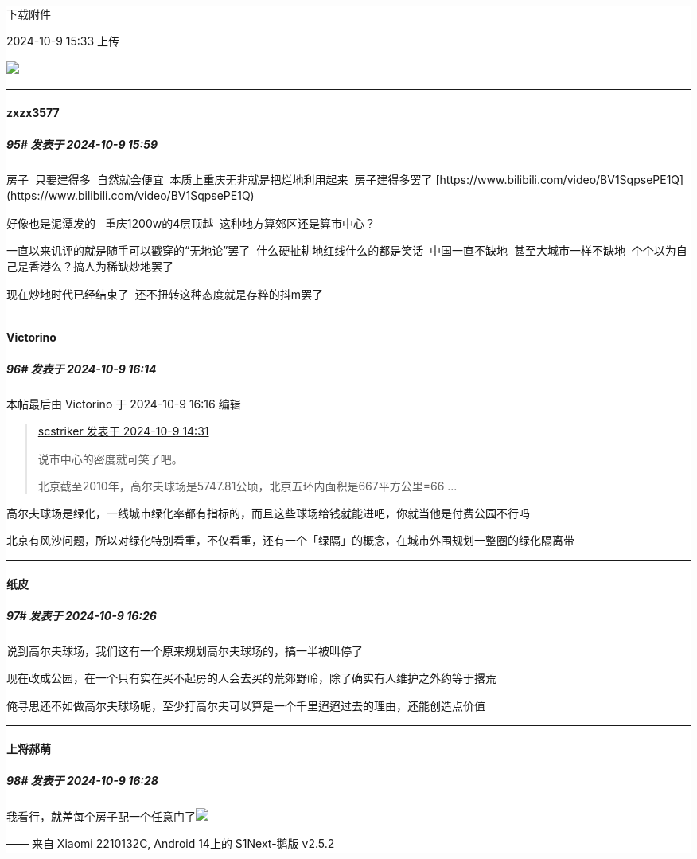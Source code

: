 下载附件

2024-10-9 15:33 上传

<img src="https://img.saraba1st.com/forum/202410/09/153329zovwoswpstryyvk8.png" referrerpolicy="no-referrer">


*****

####  zxzx3577  
##### 95#       发表于 2024-10-9 15:59

房子  只要建得多  自然就会便宜  本质上重庆无非就是把烂地利用起来  房子建得多罢了
[https://www.bilibili.com/video/BV1SqpsePE1Q](https://www.bilibili.com/video/BV1SqpsePE1Q)

好像也是泥潭发的   重庆1200w的4层顶越  这种地方算郊区还是算市中心？

一直以来讥评的就是随手可以戳穿的“无地论”罢了  什么硬扯耕地红线什么的都是笑话  中国一直不缺地  甚至大城市一样不缺地  个个以为自己是香港么？搞人为稀缺炒地罢了  

现在炒地时代已经结束了  还不扭转这种态度就是存粹的抖m罢了


*****

####  Victorino  
##### 96#       发表于 2024-10-9 16:14

 本帖最后由 Victorino 于 2024-10-9 16:16 编辑 
<blockquote><a href="httphttps://bbs.saraba1st.com/2b/forum.php?mod=redirect&amp;goto=findpost&amp;pid=66407643&amp;ptid=2202448" target="_blank">scstriker 发表于 2024-10-9 14:31</a>

说市中心的密度就可笑了吧。

北京截至2010年，高尔夫球场是5747.81公顷，北京五环内面积是667平方公里=66 ...</blockquote>
高尔夫球场是绿化，一线城市绿化率都有指标的，而且这些球场给钱就能进吧，你就当他是付费公园不行吗

北京有风沙问题，所以对绿化特别看重，不仅看重，还有一个「绿隔」的概念，在城市外围规划一整圈的绿化隔离带


*****

####  纸皮  
##### 97#       发表于 2024-10-9 16:26

说到高尔夫球场，我们这有一个原来规划高尔夫球场的，搞一半被叫停了

现在改成公园，在一个只有实在买不起房的人会去买的荒郊野岭，除了确实有人维护之外约等于撂荒

俺寻思还不如做高尔夫球场呢，至少打高尔夫可以算是一个千里迢迢过去的理由，还能创造点价值

*****

####  上将郝萌  
##### 98#       发表于 2024-10-9 16:28

我看行，就差每个房子配一个任意门了<img src="https://static.saraba1st.com/image/smiley/face2017/037.png" referrerpolicy="no-referrer">

—— 来自 Xiaomi 2210132C, Android 14上的 [S1Next-鹅版](https://github.com/ykrank/S1-Next/releases) v2.5.2
